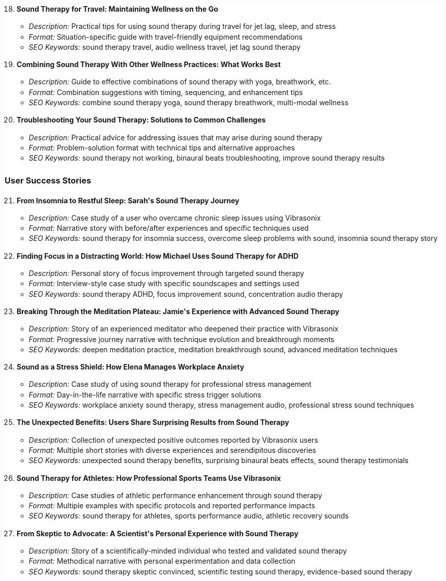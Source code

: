 18. **Sound Therapy for Travel: Maintaining Wellness on the Go**
    - *Description:* Practical tips for using sound therapy during travel for jet lag, sleep, and stress
    - *Format:* Situation-specific guide with travel-friendly equipment recommendations
    - *SEO Keywords:* sound therapy travel, audio wellness travel, jet lag sound therapy

19. **Combining Sound Therapy With Other Wellness Practices: What Works Best**
    - *Description:* Guide to effective combinations of sound therapy with yoga, breathwork, etc.
    - *Format:* Combination suggestions with timing, sequencing, and enhancement tips
    - *SEO Keywords:* combine sound therapy yoga, sound therapy breathwork, multi-modal wellness

20. **Troubleshooting Your Sound Therapy: Solutions to Common Challenges**
    - *Description:* Practical advice for addressing issues that may arise during sound therapy
    - *Format:* Problem-solution format with technical tips and alternative approaches
    - *SEO Keywords:* sound therapy not working, binaural beats troubleshooting, improve sound therapy results

### User Success Stories

21. **From Insomnia to Restful Sleep: Sarah's Sound Therapy Journey**
    - *Description:* Case study of a user who overcame chronic sleep issues using Vibrasonix
    - *Format:* Narrative story with before/after experiences and specific techniques used
    - *SEO Keywords:* sound therapy for insomnia success, overcome sleep problems with sound, insomnia sound therapy story

22. **Finding Focus in a Distracting World: How Michael Uses Sound Therapy for ADHD**
    - *Description:* Personal story of focus improvement through targeted sound therapy
    - *Format:* Interview-style case study with specific soundscapes and settings used
    - *SEO Keywords:* sound therapy ADHD, focus improvement sound, concentration audio therapy

23. **Breaking Through the Meditation Plateau: Jamie's Experience with Advanced Sound Therapy**
    - *Description:* Story of an experienced meditator who deepened their practice with Vibrasonix
    - *Format:* Progressive journey narrative with technique evolution and breakthrough moments
    - *SEO Keywords:* deepen meditation practice, meditation breakthrough sound, advanced meditation techniques

24. **Sound as a Stress Shield: How Elena Manages Workplace Anxiety**
    - *Description:* Case study of using sound therapy for professional stress management
    - *Format:* Day-in-the-life narrative with specific stress trigger solutions
    - *SEO Keywords:* workplace anxiety sound therapy, stress management audio, professional stress sound techniques

25. **The Unexpected Benefits: Users Share Surprising Results from Sound Therapy**
    - *Description:* Collection of unexpected positive outcomes reported by Vibrasonix users
    - *Format:* Multiple short stories with diverse experiences and serendipitous discoveries
    - *SEO Keywords:* unexpected sound therapy benefits, surprising binaural beats effects, sound therapy testimonials

26. **Sound Therapy for Athletes: How Professional Sports Teams Use Vibrasonix**
    - *Description:* Case studies of athletic performance enhancement through sound therapy
    - *Format:* Multiple examples with specific protocols and reported performance impacts
    - *SEO Keywords:* sound therapy for athletes, sports performance audio, athletic recovery sounds

27. **From Skeptic to Advocate: A Scientist's Personal Experience with Sound Therapy**
    - *Description:* Story of a scientifically-minded individual who tested and validated sound therapy
    - *Format:* Methodical narrative with personal experimentation and data collection
    - *SEO Keywords:* sound therapy skeptic convinced, scientific testing sound therapy, evidence-based sound therapy
